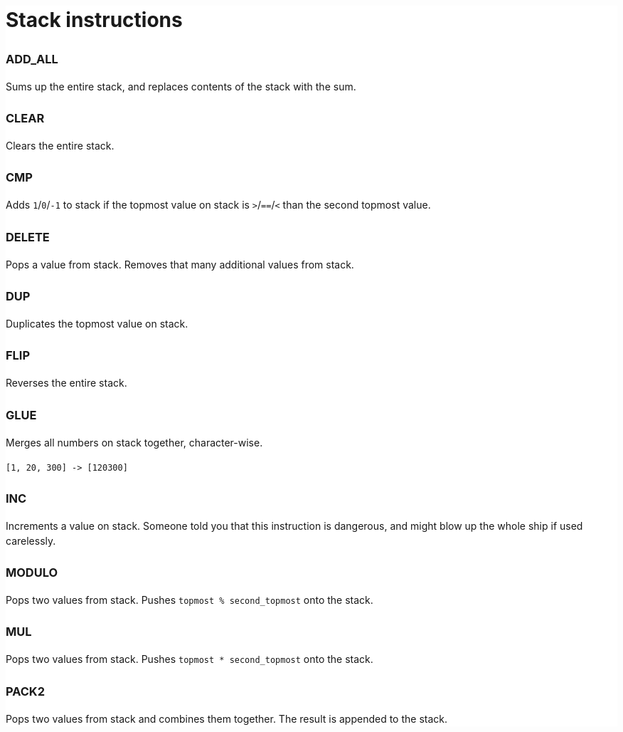 # Stack instructions

### ADD_ALL

Sums up the entire stack, and replaces contents of the stack with the sum.

### CLEAR

Clears the entire stack.

### CMP

Adds `1`/`0`/`-1` to stack if the topmost value on stack is `>`/`==`/`<` than the second topmost value.

### DELETE

Pops a value from stack. Removes that many additional values from stack.

### DUP

Duplicates the topmost value on stack.

### FLIP

Reverses the entire stack.

### GLUE

Merges all numbers on stack together, character-wise.

```
[1, 20, 300] -> [120300]
```

### INC

Increments a value on stack. Someone told you that this instruction is dangerous, and might blow up the whole ship
if used carelessly.

### MODULO

Pops two values from stack. Pushes `topmost % second_topmost` onto the stack.

### MUL

Pops two values from stack. Pushes `topmost * second_topmost` onto the stack.

### PACK2

Pops two values from stack and combines them together. The result is appended to the stack.
